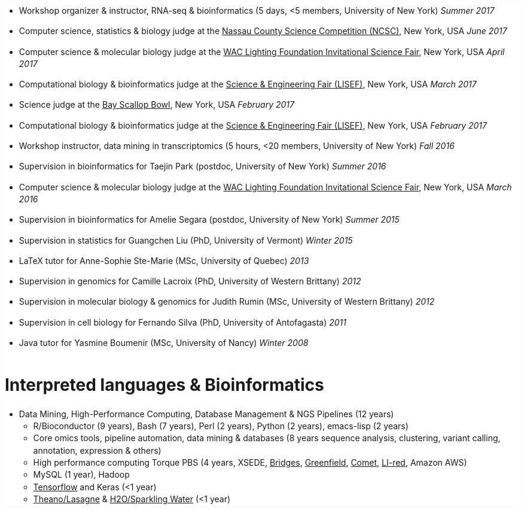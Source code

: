 - Workshop organizer & instructor, RNA-seq & bioinformatics (5 days, &lt;5 members, University
of New York) *Summer 2017*

- Computer science, statistics & biology judge at the [Nassau County Science
Competition (NCSC)](https://www.cstl.org/), New York, USA *June 2017*

- Computer science & molecular biology judge at the [WAC Lighting Foundation
Invitational Science Fair](http://www.researchassociation.org/), New
York, USA *April 2017*

- Computational biology & bioinformatics judge at the [Science & Engineering
Fair (LISEF)](http://www.lisef.org/?content_code=home), New York, USA
*March 2017*

- Science judge at the [Bay Scallop
Bowl](http://you.stonybrook.edu/bayscallopbowl), New York, USA *February
2017*

- Computational biology & bioinformatics judge at the [Science & Engineering
Fair (LISEF)](http://www.lisef.org/?content_code=home), New York, USA
*February 2017*

- Workshop instructor, data mining in transcriptomics (5 hours, &lt;20 members,
University of New York) *Fall 2016*

- Supervision in bioinformatics for Taejin Park (postdoc, University of
New York) *Summer 2016*

- Computer science & molecular biology judge at the [WAC Lighting Foundation
Invitational Science Fair](http://www.researchassociation.org/), New
York, USA *March 2016*

- Supervision in bioinformatics for Amelie Segara (postdoc, University of
New York) *Summer 2015*

- Supervision in statistics for Guangchen Liu (PhD, University of Vermont)
*Winter 2015*

- LaTeX tutor for Anne-Sophie Ste-Marie (MSc, University of Quebec) *2013*

- Supervision in genomics for Camille Lacroix (PhD, University of Western
Brittany) *2012*

- Supervision in molecular biology & genomics for Judith Rumin (MSc,
University of Western Brittany) *2012*

- Supervision in cell biology for Fernando Silva (PhD, University of
Antofagasta) *2011*

- Java tutor for Yasmine Boumenir (MSc, University of Nancy) *Winter 2008*

Interpreted languages & Bioinformatics
======================================

* Data Mining, High-Performance Computing, Database Management & NGS Pipelines (12 years)
  - R/Bioconductor (9 years), Bash (7 years), Perl (2 years), Python (2
years), emacs-lisp (2 years)
  - Core omics tools, pipeline automation, data mining & databases (8 years
sequence analysis, clustering, variant calling, annotation, expression &
others)
  - High performance computing Torque PBS (4 years, XSEDE,
[Bridges](http://www.psc.edu/index.php/bridges-approach),
[Greenfield](https://psc.edu/index.php/resources-for-users/computing-resources/greenfield),
[Comet](https://portal.xsede.org/sdsc-comet),
[LI-red](http://www.iacs.stonybrook.edu/resources/handy-accounts#overlay-context=resources/accounts),
Amazon AWS)
  - MySQL (1 year), Hadoop
  - [Tensorflow](https://www.tensorflow.org/) and Keras (&lt;1 year)
  - [Theano/Lasagne](https://github.com/Lasagne/Lasagne) & [H2O/Sparkling
Water](http://www.h2o.ai/) (&lt;1 year)

